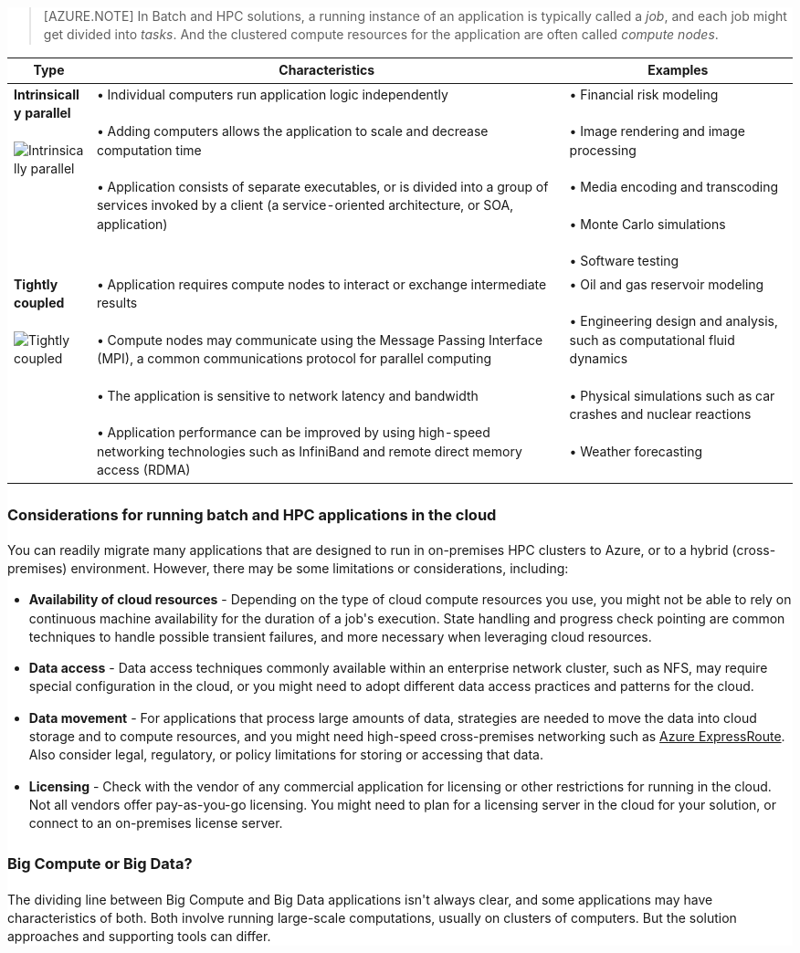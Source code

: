 >[AZURE.NOTE] In Batch and HPC solutions, a running instance of an application is typically called a *job*, and each job might get divided into *tasks*. And the clustered compute resources for the application are often called *compute nodes*.

Type | Characteristics | Examples
------------- | ----------- | ---------------
**Intrinsically parallel**<br/><br/>![Intrinsically parallel][parallel] |• Individual computers run application logic independently<br/><br/> • Adding computers allows the application to scale and decrease computation time<br/><br/>• Application consists of separate executables, or is divided into a group of services invoked by a client (a service-oriented architecture, or SOA, application) |• Financial risk modeling<br/><br/>• Image rendering and image processing<br/><br/>• Media encoding and transcoding<br/><br/>• Monte Carlo simulations<br/><br/>• Software testing
**Tightly coupled**<br/><br/>![Tightly coupled][coupled] |• Application requires compute nodes to interact or exchange intermediate results<br/><br/>• Compute nodes may communicate using the Message Passing Interface (MPI), a common communications protocol for parallel computing<br/><br/>• The application is sensitive to network latency and bandwidth<br/><br/>• Application performance can be improved by using high-speed networking technologies such as InfiniBand and remote direct memory access (RDMA) |• Oil and gas reservoir modeling<br/><br/>• Engineering design and analysis, such as computational fluid dynamics<br/><br/>• Physical simulations such as car crashes and nuclear reactions<br/><br/>• Weather forecasting

### Considerations for running batch and HPC applications in the cloud

You can readily migrate many applications that are designed to run in on-premises HPC clusters to Azure, or to a hybrid (cross-premises) environment. However, there may be some limitations or considerations, including:


* **Availability of cloud resources** - Depending on the type of cloud compute resources you use, you might not be able to rely on continuous machine availability for the duration of a job's execution. State handling and progress check pointing are common techniques to handle possible transient failures, and more necessary when leveraging cloud resources.


* **Data access** - Data access techniques commonly available within an enterprise network cluster, such as NFS, may require special configuration in the cloud, or you might need to adopt different data access practices and patterns for the cloud.

* **Data movement** - For applications that process large amounts of data, strategies are needed to move the data into cloud storage and to compute resources, and you might need high-speed cross-premises networking such as [Azure ExpressRoute](http://azure.microsoft.com/services/expressroute/). Also consider legal, regulatory, or policy limitations for storing or accessing that data.


* **Licensing** - Check with the vendor of any commercial application for licensing or other restrictions for running in the cloud. Not all vendors offer pay-as-you-go licensing. You might need to plan for a licensing server in the cloud for your solution, or connect to an on-premises license server.


### Big Compute or Big Data?

The dividing line between Big Compute and Big Data applications isn't always clear, and some applications may have characteristics of both. Both involve running large-scale computations, usually on clusters of computers. But the solution approaches and supporting tools can differ.


[parallel]: ./media/batch-hpc-solutions/parallel.png
[coupled]: ./media/batch-hpc-solutions/coupled.png
[iaas_cluster]: ./media/batch-hpc-solutions/iaas_cluster.png
[burst_cluster]: ./media/batch-hpc-solutions/burst_cluster.png
[batch_proc]: ./media/batch-hpc-solutions/batch_proc.png